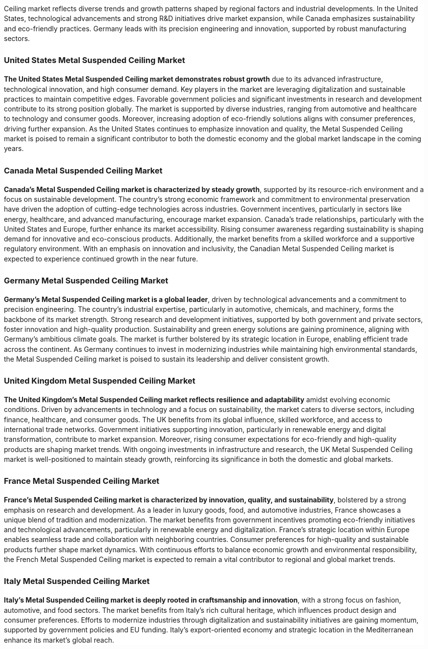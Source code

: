 Ceiling market reflects diverse trends and growth patterns shaped by regional factors and industrial developments. In the United States, technological advancements and strong R&amp;D initiatives drive market expansion, while Canada emphasizes sustainability and eco-friendly practices. Germany leads with its precision engineering and innovation, supported by robust manufacturing sectors.</span></em></p></blockquote><h3><strong>United States Metal Suspended Ceiling Market</strong></h3><p><strong>The United States Metal Suspended Ceiling market demonstrates robust growth</strong> due to its advanced infrastructure, technological innovation, and high consumer demand. Key players in the market are leveraging digitalization and sustainable practices to maintain competitive edges. Favorable government policies and significant investments in research and development contribute to its strong position globally. The market is supported by diverse industries, ranging from automotive and healthcare to technology and consumer goods. Moreover, increasing adoption of eco-friendly solutions aligns with consumer preferences, driving further expansion. As the United States continues to emphasize innovation and quality, the Metal Suspended Ceiling market is poised to remain a significant contributor to both the domestic economy and the global market landscape in the coming years.</p><h3><strong>Canada Metal Suspended Ceiling Market</strong></h3><p><strong>Canada&rsquo;s Metal Suspended Ceiling market is characterized by steady growth</strong>, supported by its resource-rich environment and a focus on sustainable development. The country&rsquo;s strong economic framework and commitment to environmental preservation have driven the adoption of cutting-edge technologies across industries. Government incentives, particularly in sectors like energy, healthcare, and advanced manufacturing, encourage market expansion. Canada&rsquo;s trade relationships, particularly with the United States and Europe, further enhance its market accessibility. Rising consumer awareness regarding sustainability is shaping demand for innovative and eco-conscious products. Additionally, the market benefits from a skilled workforce and a supportive regulatory environment. With an emphasis on innovation and inclusivity, the Canadian Metal Suspended Ceiling market is expected to experience continued growth in the near future.</p><h3><strong>Germany Metal Suspended Ceiling Market</strong></h3><p><strong>Germany&rsquo;s Metal Suspended Ceiling market is a global leader</strong>, driven by technological advancements and a commitment to precision engineering. The country&rsquo;s industrial expertise, particularly in automotive, chemicals, and machinery, forms the backbone of its market strength. Strong research and development initiatives, supported by both government and private sectors, foster innovation and high-quality production. Sustainability and green energy solutions are gaining prominence, aligning with Germany&rsquo;s ambitious climate goals. The market is further bolstered by its strategic location in Europe, enabling efficient trade across the continent. As Germany continues to invest in modernizing industries while maintaining high environmental standards, the Metal Suspended Ceiling market is poised to sustain its leadership and deliver consistent growth.</p><h3><strong>United Kingdom Metal Suspended Ceiling Market</strong></h3><p><strong>The United Kingdom&rsquo;s Metal Suspended Ceiling market reflects resilience and adaptability</strong> amidst evolving economic conditions. Driven by advancements in technology and a focus on sustainability, the market caters to diverse sectors, including finance, healthcare, and consumer goods. The UK benefits from its global influence, skilled workforce, and access to international trade networks. Government initiatives supporting innovation, particularly in renewable energy and digital transformation, contribute to market expansion. Moreover, rising consumer expectations for eco-friendly and high-quality products are shaping market trends. With ongoing investments in infrastructure and research, the UK Metal Suspended Ceiling market is well-positioned to maintain steady growth, reinforcing its significance in both the domestic and global markets.</p><h3><strong>France Metal Suspended Ceiling Market</strong></h3><p><strong>France&rsquo;s Metal Suspended Ceiling market is characterized by innovation, quality, and sustainability</strong>, bolstered by a strong emphasis on research and development. As a leader in luxury goods, food, and automotive industries, France showcases a unique blend of tradition and modernization. The market benefits from government incentives promoting eco-friendly initiatives and technological advancements, particularly in renewable energy and digitalization. France&rsquo;s strategic location within Europe enables seamless trade and collaboration with neighboring countries. Consumer preferences for high-quality and sustainable products further shape market dynamics. With continuous efforts to balance economic growth and environmental responsibility, the French Metal Suspended Ceiling market is expected to remain a vital contributor to regional and global market trends.</p><h3><strong>Italy Metal Suspended Ceiling Market</strong></h3><p><strong>Italy&rsquo;s Metal Suspended Ceiling market is deeply rooted in craftsmanship and innovation</strong>, with a strong focus on fashion, automotive, and food sectors. The market benefits from Italy&rsquo;s rich cultural heritage, which influences product design and consumer preferences. Efforts to modernize industries through digitalization and sustainability initiatives are gaining momentum, supported by government policies and EU funding. Italy&rsquo;s export-oriented economy and strategic location in the Mediterranean enhance its market&rsquo;s global reach.